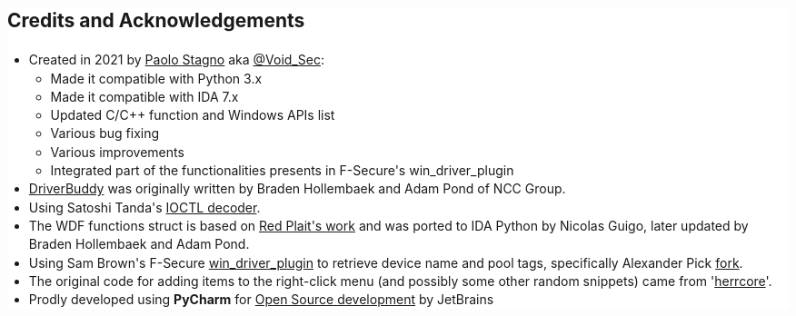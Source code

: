 ## Credits and Acknowledgements

- Created in 2021 by [Paolo Stagno](https://voidsec.com/) aka [@Void_Sec](https://twitter.com/Void_Sec):
    - Made it compatible with Python 3.x
    - Made it compatible with IDA 7.x
    - Updated C/C++ function and Windows APIs list
    - Various bug fixing
    - Various improvements
    - Integrated part of the functionalities presents in F-Secure's win_driver_plugin
- [DriverBuddy](https://github.com/nccgroup/DriverBuddy) was originally written by Braden Hollembaek and Adam Pond of
  NCC Group.
- Using Satoshi Tanda's [IOCTL decoder](https://github.com/tandasat/WinIoCtlDecoder).
- The WDF functions struct is based on [Red Plait's work](http://redplait.blogspot.ru/2012/12/wdffunctionsidc.html) and
  was ported to IDA Python by Nicolas Guigo, later updated by Braden Hollembaek and Adam Pond.
- Using Sam Brown's F-Secure [win_driver_plugin](https://github.com/FSecureLABS/win_driver_plugin) to retrieve device
  name and pool tags, specifically Alexander Pick [fork](https://github.com/alexander-pick/win_driver_plugin).
- The original code for adding items to the right-click menu (and possibly some other random snippets) came
  from '[herrcore](https://gist.github.com/herrcore/b3143dde185cecda7c1dee7ffbce5d2c)'.
- Prodly developed using **PyCharm** for [Open Source development](https://www.jetbrains.com/community/opensource/#support) by JetBrains

